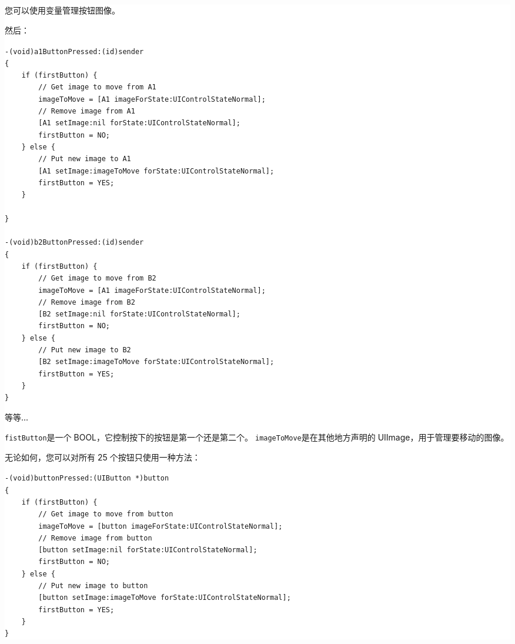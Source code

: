 您可以使用变量管理按钮图像。

然后：

```
-(void)a1ButtonPressed:(id)sender
{
    if (firstButton) {
        // Get image to move from A1
        imageToMove = [A1 imageForState:UIControlStateNormal];
        // Remove image from A1
        [A1 setImage:nil forState:UIControlStateNormal];
        firstButton = NO;
    } else {
        // Put new image to A1
        [A1 setImage:imageToMove forState:UIControlStateNormal];
        firstButton = YES;
    }

}

-(void)b2ButtonPressed:(id)sender
{
    if (firstButton) {
        // Get image to move from B2
        imageToMove = [A1 imageForState:UIControlStateNormal];
        // Remove image from B2
        [B2 setImage:nil forState:UIControlStateNormal];
        firstButton = NO;
    } else {
        // Put new image to B2
        [B2 setImage:imageToMove forState:UIControlStateNormal];
        firstButton = YES;
    }
} 
```

等等...

`fistButton`是一个 BOOL，它控制按下的按钮是第一个还是第二个。 `imageToMove`是在其他地方声明的 UIImage，用于管理要移动的图像。

无论如何，您可以对所有 25 个按钮只使用一种方法：

```
-(void)buttonPressed:(UIButton *)button
{
    if (firstButton) {
        // Get image to move from button
        imageToMove = [button imageForState:UIControlStateNormal];
        // Remove image from button
        [button setImage:nil forState:UIControlStateNormal];
        firstButton = NO;
    } else {
        // Put new image to button
        [button setImage:imageToMove forState:UIControlStateNormal];
        firstButton = YES;
    }
} 
```
